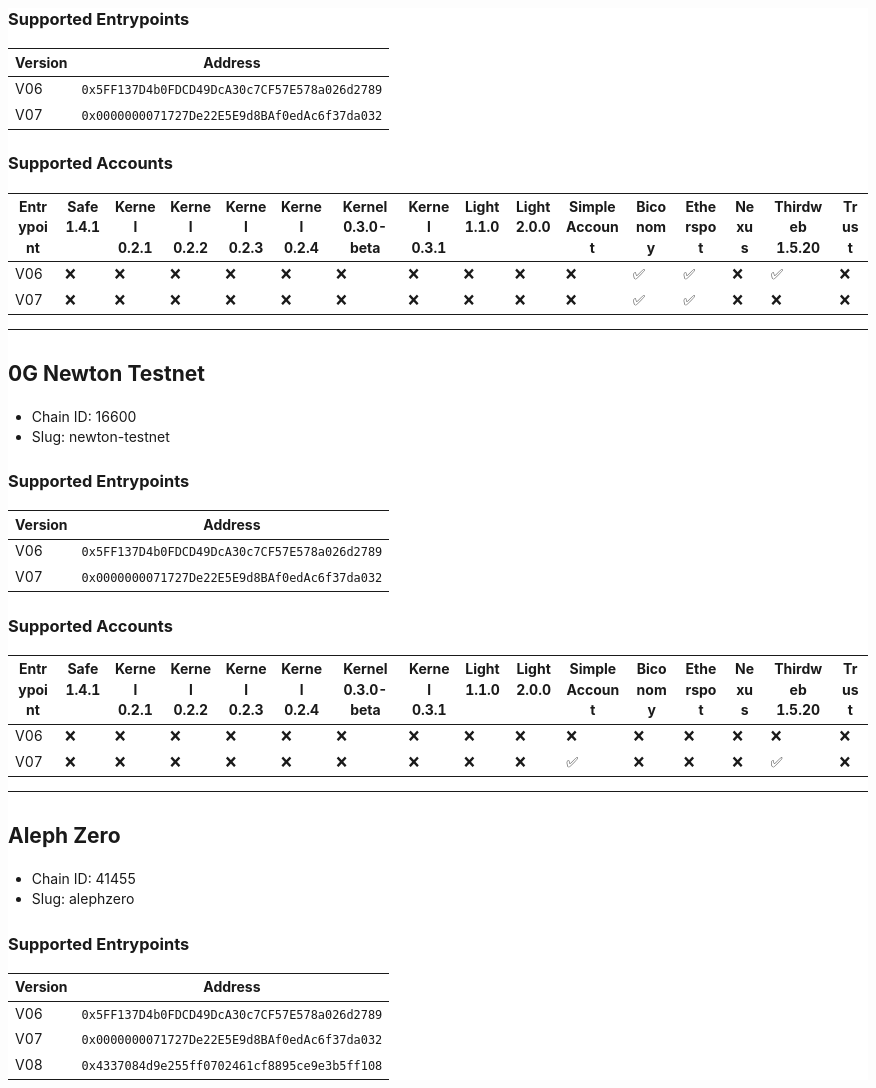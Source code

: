 ### Supported Entrypoints

| Version | Address |
| ------- | ------- |
| V06 | `0x5FF137D4b0FDCD49DcA30c7CF57E578a026d2789` |
| V07 | `0x0000000071727De22E5E9d8BAf0edAc6f37da032` |

### Supported Accounts

| Entrypoint | Safe 1.4.1 | Kernel 0.2.1 | Kernel 0.2.2 | Kernel 0.2.3 | Kernel 0.2.4 | Kernel 0.3.0-beta | Kernel 0.3.1 | Light 1.1.0 | Light 2.0.0 | Simple Account | Biconomy | Etherspot | Nexus | Thirdweb 1.5.20 | Trust |
| ---------- | ---------- | ---------- | ---------- | ---------- | ---------- | ---------- | ---------- | ---------- | ---------- | ---------- | ---------- | ---------- | ---------- | ---------- | ---------- |
| V06 | ❌ | ❌ | ❌ | ❌ | ❌ | ❌ | ❌ | ❌ | ❌ | ❌ | ✅ | ✅ | ❌ | ✅ | ❌ |
| V07 | ❌ | ❌ | ❌ | ❌ | ❌ | ❌ | ❌ | ❌ | ❌ | ❌ | ✅ | ✅ | ❌ | ❌ | ❌ |

---

## 0G Newton Testnet
- Chain ID: 16600
- Slug: newton-testnet

### Supported Entrypoints

| Version | Address |
| ------- | ------- |
| V06 | `0x5FF137D4b0FDCD49DcA30c7CF57E578a026d2789` |
| V07 | `0x0000000071727De22E5E9d8BAf0edAc6f37da032` |

### Supported Accounts

| Entrypoint | Safe 1.4.1 | Kernel 0.2.1 | Kernel 0.2.2 | Kernel 0.2.3 | Kernel 0.2.4 | Kernel 0.3.0-beta | Kernel 0.3.1 | Light 1.1.0 | Light 2.0.0 | Simple Account | Biconomy | Etherspot | Nexus | Thirdweb 1.5.20 | Trust |
| ---------- | ---------- | ---------- | ---------- | ---------- | ---------- | ---------- | ---------- | ---------- | ---------- | ---------- | ---------- | ---------- | ---------- | ---------- | ---------- |
| V06 | ❌ | ❌ | ❌ | ❌ | ❌ | ❌ | ❌ | ❌ | ❌ | ❌ | ❌ | ❌ | ❌ | ❌ | ❌ |
| V07 | ❌ | ❌ | ❌ | ❌ | ❌ | ❌ | ❌ | ❌ | ❌ | ✅ | ❌ | ❌ | ❌ | ✅ | ❌ |

---

## Aleph Zero 
- Chain ID: 41455
- Slug: alephzero

### Supported Entrypoints

| Version | Address |
| ------- | ------- |
| V06 | `0x5FF137D4b0FDCD49DcA30c7CF57E578a026d2789` |
| V07 | `0x0000000071727De22E5E9d8BAf0edAc6f37da032` |
| V08 | `0x4337084d9e255ff0702461cf8895ce9e3b5ff108` |
